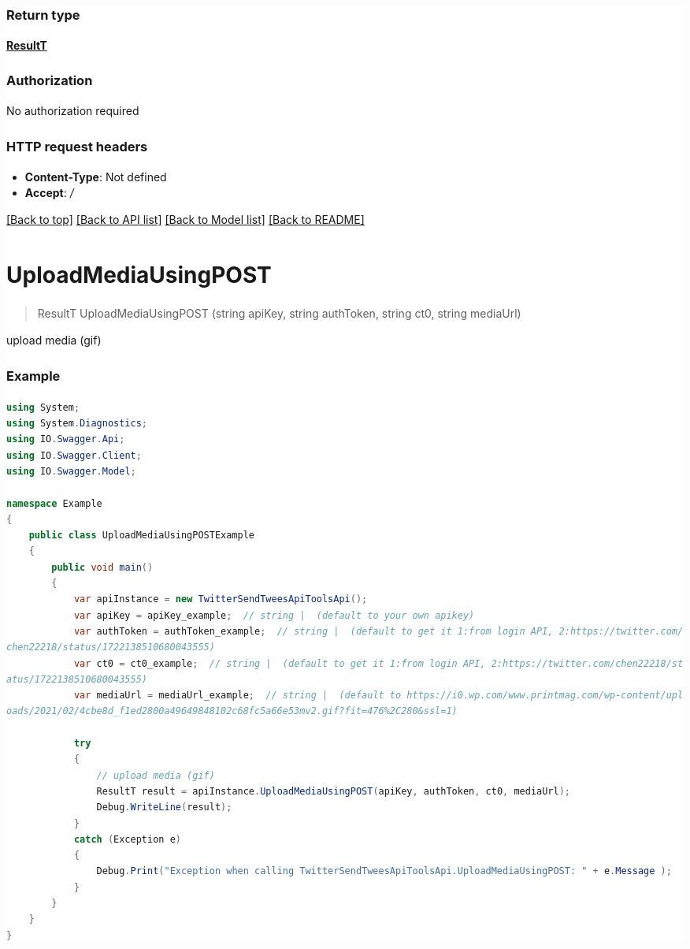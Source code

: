 ### Return type

[**ResultT**](ResultT.md)

### Authorization

No authorization required

### HTTP request headers

 - **Content-Type**: Not defined
 - **Accept**: */*

[[Back to top]](#) [[Back to API list]](../README.md#documentation-for-api-endpoints) [[Back to Model list]](../README.md#documentation-for-models) [[Back to README]](../README.md)

<a name="uploadmediausingpost"></a>
# **UploadMediaUsingPOST**
> ResultT UploadMediaUsingPOST (string apiKey, string authToken, string ct0, string mediaUrl)

upload media (gif)

### Example
```csharp
using System;
using System.Diagnostics;
using IO.Swagger.Api;
using IO.Swagger.Client;
using IO.Swagger.Model;

namespace Example
{
    public class UploadMediaUsingPOSTExample
    {
        public void main()
        {
            var apiInstance = new TwitterSendTweesApiToolsApi();
            var apiKey = apiKey_example;  // string |  (default to your own apikey)
            var authToken = authToken_example;  // string |  (default to get it 1:from login API, 2:https://twitter.com/chen22218/status/1722138510680043555)
            var ct0 = ct0_example;  // string |  (default to get it 1:from login API, 2:https://twitter.com/chen22218/status/1722138510680043555)
            var mediaUrl = mediaUrl_example;  // string |  (default to https://i0.wp.com/www.printmag.com/wp-content/uploads/2021/02/4cbe8d_f1ed2800a49649848102c68fc5a66e53mv2.gif?fit=476%2C280&ssl=1)

            try
            {
                // upload media (gif)
                ResultT result = apiInstance.UploadMediaUsingPOST(apiKey, authToken, ct0, mediaUrl);
                Debug.WriteLine(result);
            }
            catch (Exception e)
            {
                Debug.Print("Exception when calling TwitterSendTweesApiToolsApi.UploadMediaUsingPOST: " + e.Message );
            }
        }
    }
}
```
